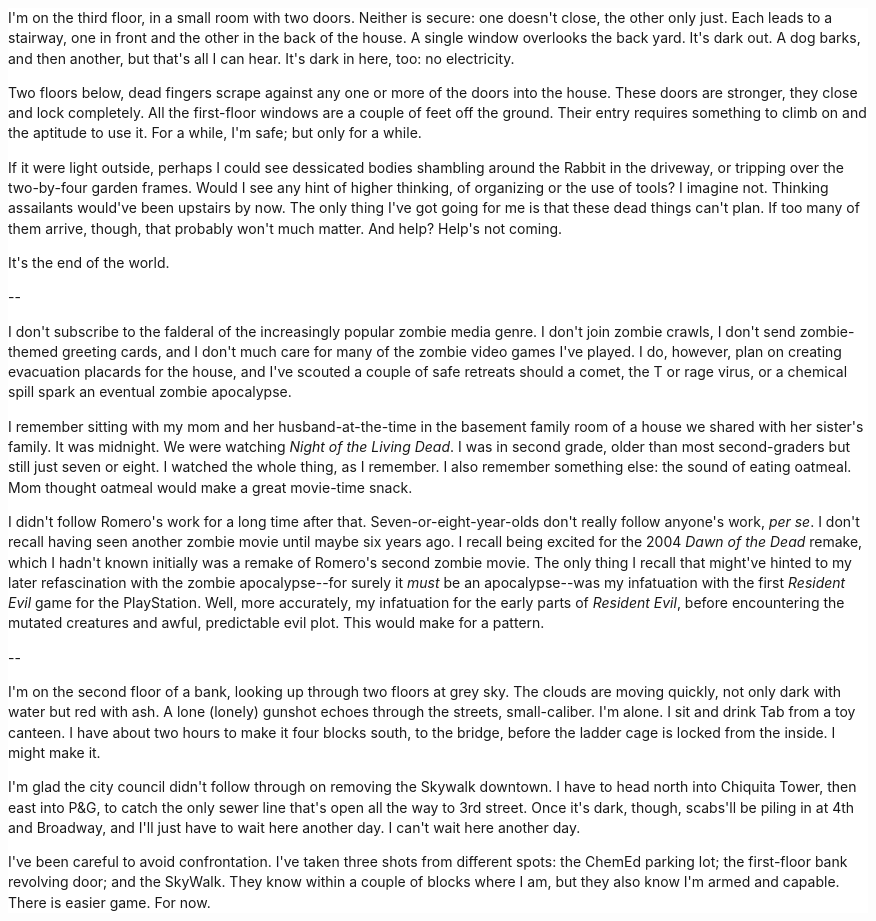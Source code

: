 I'm on the third floor, in a small room with two doors.  Neither is secure: one doesn't close, the other only just.  Each leads to a stairway, one in front and the other in the back of the house.  A single window overlooks the back yard.  It's dark out.  A dog barks, and then another, but that's all I can hear.  It's dark in here, too: no electricity.

Two floors below, dead fingers scrape against any one or more of the doors into the house.  These doors are stronger, they close and lock completely.  All the first-floor windows are a couple of feet off the ground. Their entry requires something to climb on and the aptitude to use it.  For a while, I'm safe; but only for a while.

If it were light outside, perhaps I could see dessicated bodies shambling around the Rabbit in the driveway, or tripping over the two-by-four garden frames.  Would I see any hint of higher thinking, of organizing or the use of tools?  I imagine not.  Thinking assailants would've been upstairs by now. The only thing I've got going for me is that these dead things can't plan.  If too many of them arrive, though, that probably won't much matter.  And help?  Help's not coming.

It's the end of the world.

--

I don't subscribe to the falderal of the increasingly popular zombie media genre.  I don't join zombie crawls, I don't send zombie-themed greeting cards, and I don't much care for many of the zombie video games I've played.  I do, however, plan on creating evacuation placards for the house, and I've scouted a couple of safe retreats should a comet, the T or rage virus, or a chemical spill spark an eventual zombie apocalypse.

I remember sitting with my mom and her husband-at-the-time in the basement family room of a house we shared with her sister's family. It was midnight. We were watching _Night of the Living Dead_.  I was in second grade, older than most second-graders but still just seven or eight.  I watched the whole thing, as I remember.  I also remember something else: the sound of eating oatmeal. Mom thought oatmeal would make a great movie-time snack.

I didn't follow Romero's work for a long time after that.  Seven-or-eight-year-olds don't really follow anyone's work, *per se*.  I don't recall having seen another zombie movie until maybe six years ago.  I recall being excited for the 2004 _Dawn of the Dead_ remake, which I hadn't known initially was a remake of Romero's second zombie movie.  The only thing I recall that might've hinted to my later refascination with the zombie apocalypse--for surely it _must_ be an apocalypse--was my infatuation with the first _Resident Evil_ game for the PlayStation.  Well, more accurately, my infatuation for the early parts of _Resident Evil_, before encountering the mutated creatures and awful, predictable evil plot.  This would make for a pattern.

--

I'm on the second floor of a bank, looking up through two floors at grey sky.  The clouds are moving quickly, not only dark with water but red with ash. A lone (lonely) gunshot echoes through the streets, small-caliber.  I'm alone.  I sit and drink Tab from a toy canteen.  I have about two hours to make it four blocks south, to the bridge, before the ladder cage is locked from the inside.  I might make it.

I'm glad the city council didn't follow through on removing the Skywalk downtown.  I have to head north into Chiquita Tower, then east into P&G, to catch the only sewer line that's open all the way to 3rd street.  Once it's dark, though, scabs'll be piling in at 4th and Broadway, and I'll just have to wait here another day.  I can't wait here another day.

I've been careful to avoid confrontation.  I've taken three shots from different spots: the ChemEd parking lot; the first-floor bank revolving door; and the SkyWalk.  They know within a couple of blocks where I am, but they also know I'm armed and capable.  There is easier game. For now.
